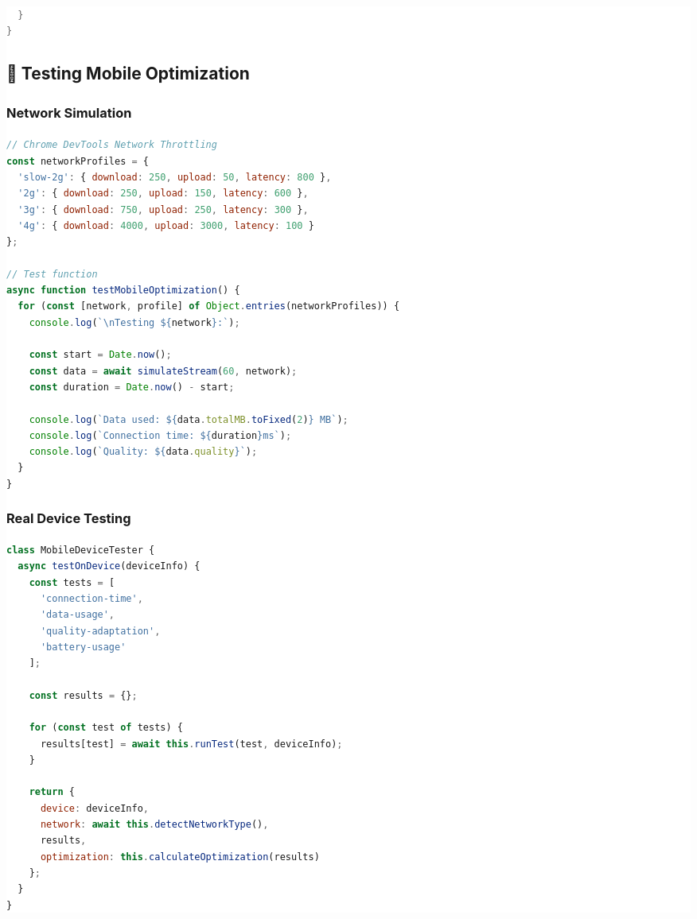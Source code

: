 ```dart
  }
}
```

## 🧪 Testing Mobile Optimization

### Network Simulation

```javascript
// Chrome DevTools Network Throttling
const networkProfiles = {
  'slow-2g': { download: 250, upload: 50, latency: 800 },
  '2g': { download: 250, upload: 150, latency: 600 },
  '3g': { download: 750, upload: 250, latency: 300 },
  '4g': { download: 4000, upload: 3000, latency: 100 }
};

// Test function
async function testMobileOptimization() {
  for (const [network, profile] of Object.entries(networkProfiles)) {
    console.log(`\nTesting ${network}:`);
    
    const start = Date.now();
    const data = await simulateStream(60, network);
    const duration = Date.now() - start;
    
    console.log(`Data used: ${data.totalMB.toFixed(2)} MB`);
    console.log(`Connection time: ${duration}ms`);
    console.log(`Quality: ${data.quality}`);
  }
}
```

### Real Device Testing

```javascript
class MobileDeviceTester {
  async testOnDevice(deviceInfo) {
    const tests = [
      'connection-time',
      'data-usage',
      'quality-adaptation',
      'battery-usage'
    ];

    const results = {};
    
    for (const test of tests) {
      results[test] = await this.runTest(test, deviceInfo);
    }

    return {
      device: deviceInfo,
      network: await this.detectNetworkType(),
      results,
      optimization: this.calculateOptimization(results)
    };
  }
}
```
